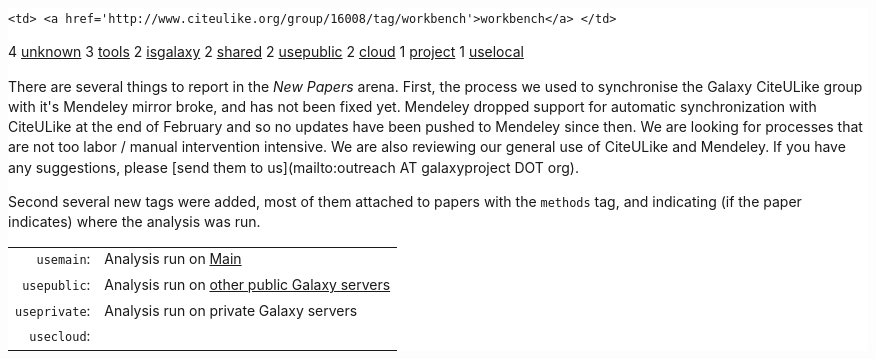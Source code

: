     <td> <a href='http://www.citeulike.org/group/16008/tag/workbench'>workbench</a> </td>
  </tr>
  <tr>
    <td style=" text-align: right;"> 4 </td>
    <td> <a href='http://www.citeulike.org/group/16008/tag/unknown'>unknown</a> </td>
  </tr>
  <tr>
    <td style=" text-align: right;"> 3 </td>
    <td> <a href='http://www.citeulike.org/group/16008/tag/tools'>tools</a> </td>
  </tr>
  <tr>
    <td style=" text-align: right;"> 2 </td>
    <td> <a href='http://www.citeulike.org/group/16008/tag/isgalaxy'>isgalaxy</a> </td>
  </tr>
  <tr>
    <td style=" text-align: right;"> 2 </td>
    <td> <a href='http://www.citeulike.org/group/16008/tag/shared'>shared</a> </td>
  </tr>
  <tr>
    <td style=" text-align: right;"> 2 </td>
    <td> <a href='http://www.citeulike.org/group/16008/tag/usepublic'>usepublic</a> </td>
  </tr>
  <tr>
    <td style=" text-align: right;"> 2 </td>
    <td> <a href='http://www.citeulike.org/group/16008/tag/cloud'>cloud</a> </td>
  </tr>
  <tr>
    <td style=" text-align: right;"> 1 </td>
    <td> <a href='http://www.citeulike.org/group/16008/tag/project'>project</a> </td>
  </tr>
  <tr>
    <td style=" text-align: right;"> 1 </td>
    <td> <a href='http://www.citeulike.org/group/16008/tag/uselocal'>uselocal</a> </td>
  </tr>
</table>

</div>

There are several things to report in the *New Papers* arena.  First, the process we used to synchronise the Galaxy CiteULike group with it's Mendeley mirror broke, and has not been fixed yet. Mendeley dropped support for automatic synchronization with CiteULike at the end of February and so no updates have been pushed to Mendeley since then.  We are looking for processes that are not too labor / manual intervention intensive.  We are also reviewing our general use of CiteULike and Mendeley.  If you have any suggestions, please [send them to us](mailto:outreach AT galaxyproject DOT org).

Second several new tags were added, most of them attached to papers with the `methods` tag, and indicating (if the paper indicates) where the analysis was run.

<table>
  <tr>
    <td style=" text-align: right; border: none;"> <code>usemain</code>: </td>
    <td style=" text-align: left; border: none;"> Analysis run on <a href='/src/main/index.md'> Main </a> </td>
  </tr>
  <tr>
    <td style=" text-align: right; border: none;"> <code>usepublic</code>: </td>
    <td style=" text-align: left; border: none;"> Analysis run on <a href='/src/public-galaxy-servers/index.md'>other public Galaxy servers</a> </td>
  </tr>
  <tr>
    <td style=" text-align: right; border: none;"> <code>useprivate</code>: </td>
    <td style=" text-align: left; border: none;"> Analysis run on private Galaxy servers </td>
  </tr>
  <tr>
    <td style=" text-align: right; border: none;"> <code>usecloud</code>: </td>